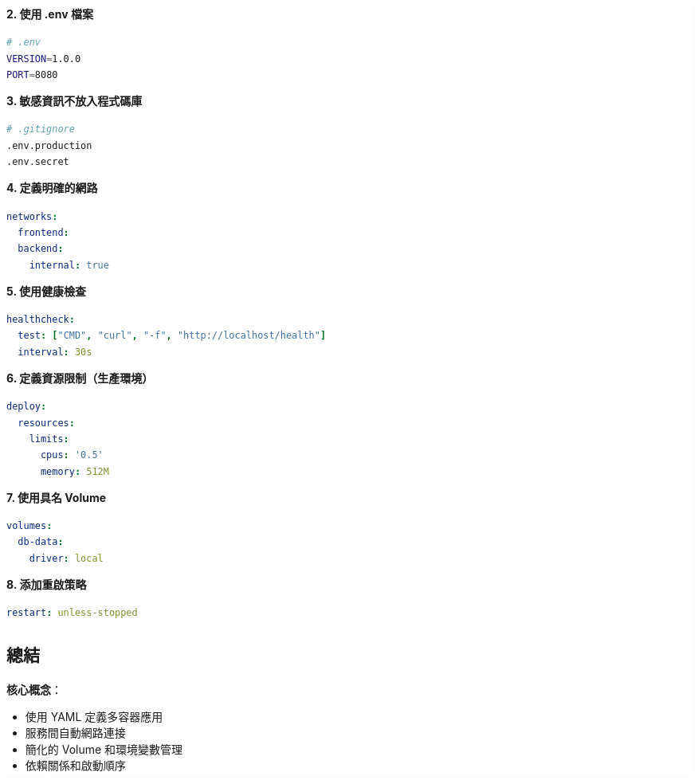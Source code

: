 **2. 使用 .env 檔案**
```bash
# .env
VERSION=1.0.0
PORT=8080
```

**3. 敏感資訊不放入程式碼庫**
```bash
# .gitignore
.env.production
.env.secret
```

**4. 定義明確的網路**
```yaml
networks:
  frontend:
  backend:
    internal: true
```

**5. 使用健康檢查**
```yaml
healthcheck:
  test: ["CMD", "curl", "-f", "http://localhost/health"]
  interval: 30s
```

**6. 定義資源限制（生產環境）**
```yaml
deploy:
  resources:
    limits:
      cpus: '0.5'
      memory: 512M
```

**7. 使用具名 Volume**
```yaml
volumes:
  db-data:
    driver: local
```

**8. 添加重啟策略**
```yaml
restart: unless-stopped
```

## 總結

**核心概念**：
- 使用 YAML 定義多容器應用
- 服務間自動網路連接
- 簡化的 Volume 和環境變數管理
- 依賴關係和啟動順序
